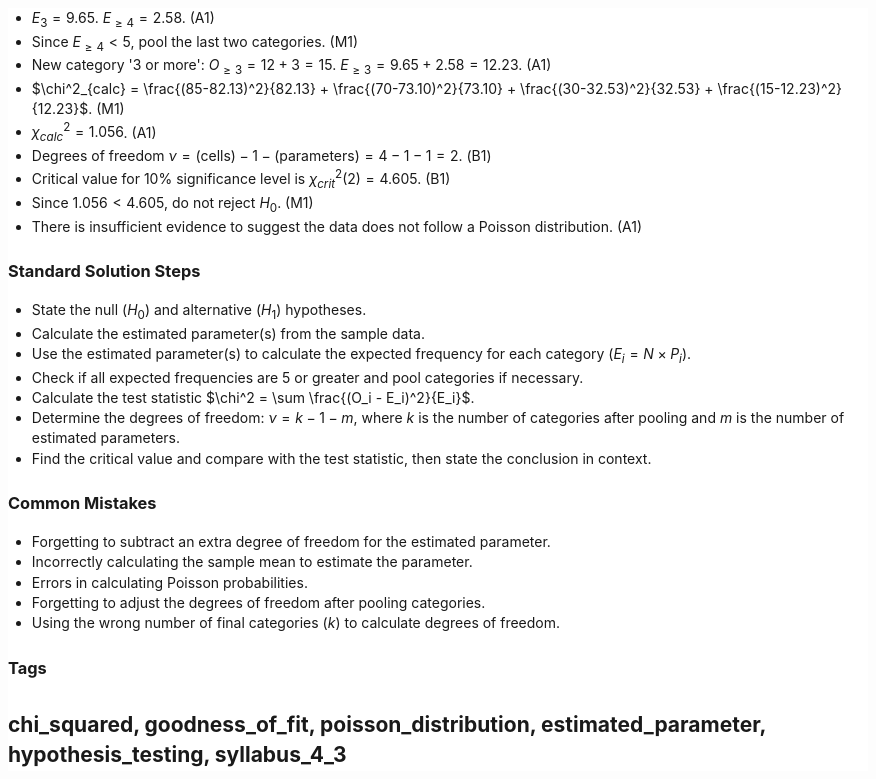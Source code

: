 - $E_3 = 9.65$. $E_{\ge 4} = 2.58$. (A1)
- Since $E_{\ge 4} < 5$, pool the last two categories. (M1)
- New category '3 or more': $O_{\ge 3} = 12 + 3 = 15$. $E_{\ge 3} = 9.65 + 2.58 = 12.23$. (A1)
- $\chi^2_{calc} = \frac{(85-82.13)^2}{82.13} + \frac{(70-73.10)^2}{73.10} + \frac{(30-32.53)^2}{32.53} + \frac{(15-12.23)^2}{12.23}$. (M1)
- $\chi^2_{calc} = 1.056$. (A1)
- Degrees of freedom $\nu = (\text{cells}) - 1 - (\text{parameters}) = 4 - 1 - 1 = 2$. (B1)
- Critical value for 10% significance level is $\chi^2_{crit}(2) = 4.605$. (B1)
- Since $1.056 < 4.605$, do not reject $H_0$. (M1)
- There is insufficient evidence to suggest the data does not follow a Poisson distribution. (A1)
### Standard Solution Steps
- State the null ($H_0$) and alternative ($H_1$) hypotheses.
- Calculate the estimated parameter(s) from the sample data.
- Use the estimated parameter(s) to calculate the expected frequency for each category ($E_i = N \times P_i$).
- Check if all expected frequencies are 5 or greater and pool categories if necessary.
- Calculate the test statistic $\chi^2 = \sum \frac{(O_i - E_i)^2}{E_i}$.
- Determine the degrees of freedom: $\nu = k - 1 - m$, where $k$ is the number of categories after pooling and $m$ is the number of estimated parameters.
- Find the critical value and compare with the test statistic, then state the conclusion in context.
### Common Mistakes
- Forgetting to subtract an extra degree of freedom for the estimated parameter.
- Incorrectly calculating the sample mean to estimate the parameter.
- Errors in calculating Poisson probabilities.
- Forgetting to adjust the degrees of freedom after pooling categories.
- Using the wrong number of final categories ($k$) to calculate degrees of freedom.
### Tags
chi_squared, goodness_of_fit, poisson_distribution, estimated_parameter, hypothesis_testing, syllabus_4_3
---